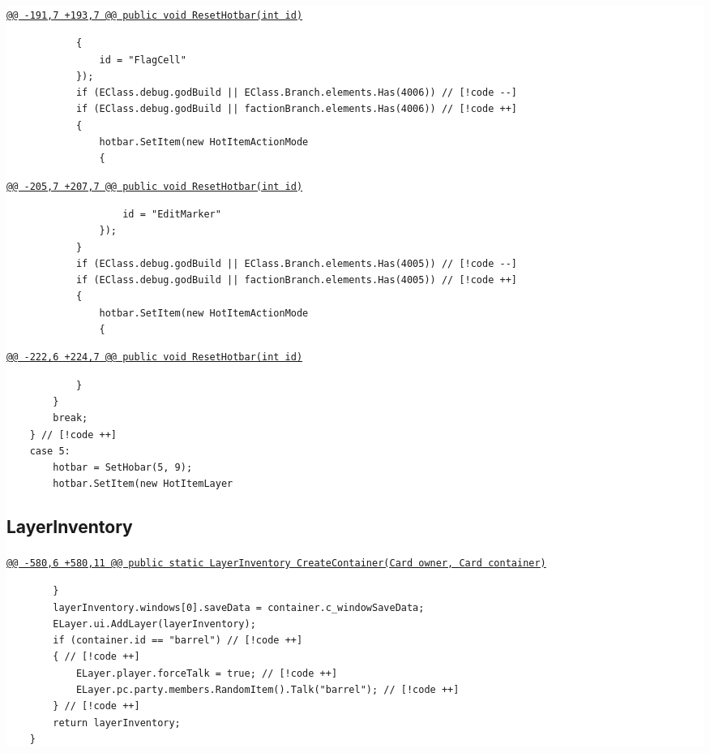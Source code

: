 [`@@ -191,7 +193,7 @@ public void ResetHotbar(int id)`](https://github.com/Elin-Modding-Resources/Elin-Decompiled/blob/871c35b039213047c1bc74353e1fb744b9dcbfed/Elin/HotbarManager.cs#L191-L197)
```cs:line-numbers=191
			{
				id = "FlagCell"
			});
			if (EClass.debug.godBuild || EClass.Branch.elements.Has(4006)) // [!code --]
			if (EClass.debug.godBuild || factionBranch.elements.Has(4006)) // [!code ++]
			{
				hotbar.SetItem(new HotItemActionMode
				{
```

[`@@ -205,7 +207,7 @@ public void ResetHotbar(int id)`](https://github.com/Elin-Modding-Resources/Elin-Decompiled/blob/871c35b039213047c1bc74353e1fb744b9dcbfed/Elin/HotbarManager.cs#L205-L211)
```cs:line-numbers=205
					id = "EditMarker"
				});
			}
			if (EClass.debug.godBuild || EClass.Branch.elements.Has(4005)) // [!code --]
			if (EClass.debug.godBuild || factionBranch.elements.Has(4005)) // [!code ++]
			{
				hotbar.SetItem(new HotItemActionMode
				{
```

[`@@ -222,6 +224,7 @@ public void ResetHotbar(int id)`](https://github.com/Elin-Modding-Resources/Elin-Decompiled/blob/871c35b039213047c1bc74353e1fb744b9dcbfed/Elin/HotbarManager.cs#L222-L227)
```cs:line-numbers=222
			}
		}
		break;
	} // [!code ++]
	case 5:
		hotbar = SetHobar(5, 9);
		hotbar.SetItem(new HotItemLayer
```

## LayerInventory

[`@@ -580,6 +580,11 @@ public static LayerInventory CreateContainer(Card owner, Card container)`](https://github.com/Elin-Modding-Resources/Elin-Decompiled/blob/871c35b039213047c1bc74353e1fb744b9dcbfed/Elin/LayerInventory.cs#L580-L585)
```cs:line-numbers=580
		}
		layerInventory.windows[0].saveData = container.c_windowSaveData;
		ELayer.ui.AddLayer(layerInventory);
		if (container.id == "barrel") // [!code ++]
		{ // [!code ++]
			ELayer.player.forceTalk = true; // [!code ++]
			ELayer.pc.party.members.RandomItem().Talk("barrel"); // [!code ++]
		} // [!code ++]
		return layerInventory;
	}

```

